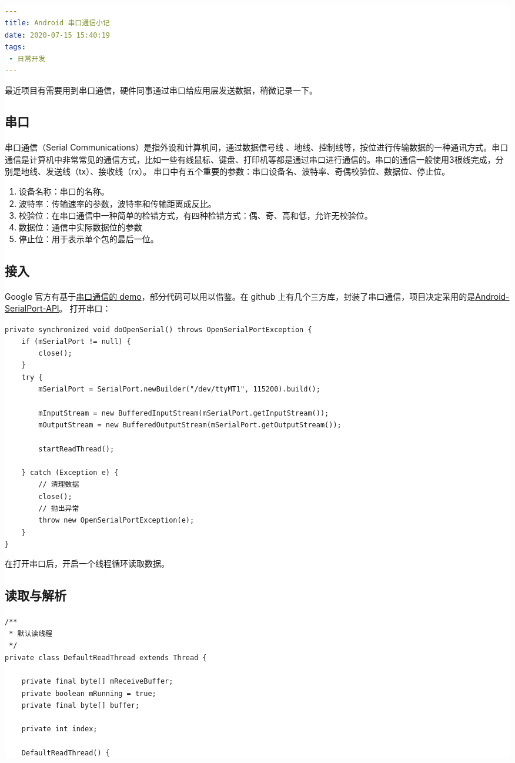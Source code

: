 ```yaml
---
title: Android 串口通信小记
date: 2020-07-15 15:40:19
tags:
 - 日常开发
---
```

最近项目有需要用到串口通信，硬件同事通过串口给应用层发送数据，稍微记录一下。

## 串口
串口通信（Serial Communications）是指外设和计算机间，通过数据信号线 、地线、控制线等，按位进行传输数据的一种通讯方式。串口通信是计算机中非常常见的通信方式，比如一些有线鼠标、键盘、打印机等都是通过串口进行通信的。串口的通信一般使用3根线完成，分别是地线、发送线（tx）、接收线（rx）。
串口中有五个重要的参数：串口设备名、波特率、奇偶校验位、数据位、停止位。
1. 设备名称：串口的名称。
2. 波特率：传输速率的参数，波特率和传输距离成反比。
3. 校验位：在串口通信中一种简单的检错方式，有四种检错方式：偶、奇、高和低，允许无校验位。
4. 数据位：通信中实际数据位的参数
5. 停止位：用于表示单个包的最后一位。



## 接入
Google 官方有基于[串口通信的 demo](https://github.com/cepr/android-serialport-api)，部分代码可以用以借鉴。在 github 上有几个三方库，封装了串口通信，项目决定采用的是[Android-SerialPort-API](https://github.com/licheedev/Android-SerialPort-API)。
打开串口：
```
private synchronized void doOpenSerial() throws OpenSerialPortException {
    if (mSerialPort != null) {
        close();
    }
    try {
        mSerialPort = SerialPort.newBuilder("/dev/ttyMT1", 115200).build();

        mInputStream = new BufferedInputStream(mSerialPort.getInputStream());
        mOutputStream = new BufferedOutputStream(mSerialPort.getOutputStream());

        startReadThread();

    } catch (Exception e) {
        // 清理数据
        close();
        // 抛出异常
        throw new OpenSerialPortException(e);
    }
}
```
在打开串口后，开启一个线程循环读取数据。

## 读取与解析
```
/**
 * 默认读线程
 */
private class DefaultReadThread extends Thread {

    private final byte[] mReceiveBuffer;
    private boolean mRunning = true;
    private final byte[] buffer;

    private int index;

    DefaultReadThread() {
```